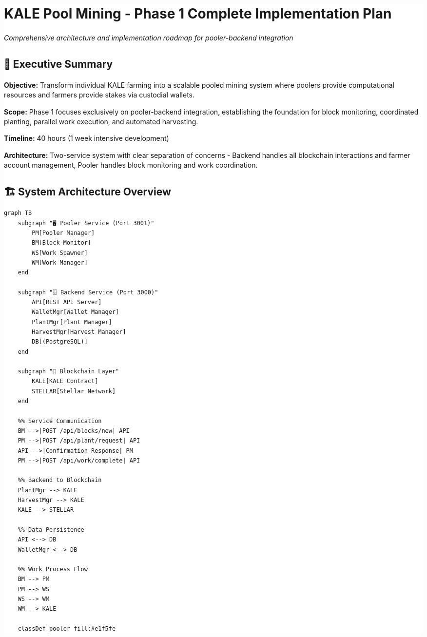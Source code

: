 # KALE Pool Mining - Phase 1 Complete Implementation Plan

*Comprehensive architecture and implementation roadmap for pooler-backend integration*

## 🎯 Executive Summary

**Objective:** Transform individual KALE farming into a scalable pooled mining system where poolers provide computational resources and farmers provide stakes via custodial wallets.

**Scope:** Phase 1 focuses exclusively on pooler-backend integration, establishing the foundation for block monitoring, coordinated planting, parallel work execution, and automated harvesting.

**Timeline:** 40 hours (1 week intensive development)

**Architecture:** Two-service system with clear separation of concerns - Backend handles all blockchain interactions and farmer account management, Pooler handles block monitoring and work coordination.

## 🏗️ System Architecture Overview

```mermaid
graph TB
    subgraph "🖥️ Pooler Service (Port 3001)"
        PM[Pooler Manager]
        BM[Block Monitor]
        WS[Work Spawner] 
        WM[Work Manager]
    end

    subgraph "🗄️ Backend Service (Port 3000)"
        API[REST API Server]
        WalletMgr[Wallet Manager]
        PlantMgr[Plant Manager]
        HarvestMgr[Harvest Manager]
        DB[(PostgreSQL)]
    end

    subgraph "🔗 Blockchain Layer"
        KALE[KALE Contract]
        STELLAR[Stellar Network]
    end

    %% Service Communication
    BM -->|POST /api/blocks/new| API
    PM -->|POST /api/plant/request| API
    API -->|Confirmation Response| PM
    PM -->|POST /api/work/complete| API

    %% Backend to Blockchain
    PlantMgr --> KALE
    HarvestMgr --> KALE
    KALE --> STELLAR

    %% Data Persistence
    API <--> DB
    WalletMgr <--> DB

    %% Work Process Flow
    BM --> PM
    PM --> WS
    WS --> WM
    WM --> KALE

    classDef pooler fill:#e1f5fe
```